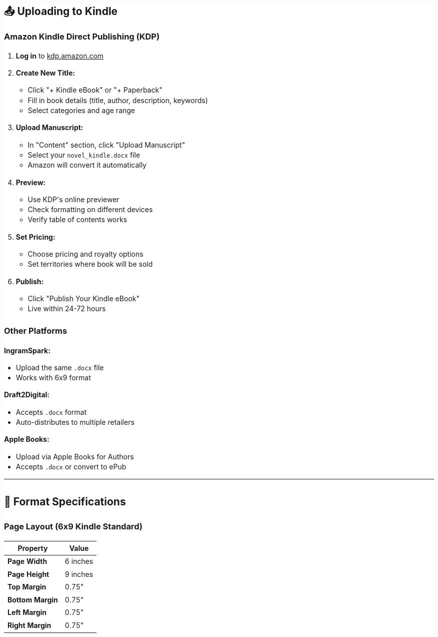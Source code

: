
## 📤 Uploading to Kindle

### Amazon Kindle Direct Publishing (KDP)

1. **Log in** to [kdp.amazon.com](https://kdp.amazon.com)

2. **Create New Title:**
   - Click "+ Kindle eBook" or "+ Paperback"
   - Fill in book details (title, author, description, keywords)
   - Select categories and age range

3. **Upload Manuscript:**
   - In "Content" section, click "Upload Manuscript"
   - Select your `novel_kindle.docx` file
   - Amazon will convert it automatically

4. **Preview:**
   - Use KDP's online previewer
   - Check formatting on different devices
   - Verify table of contents works

5. **Set Pricing:**
   - Choose pricing and royalty options
   - Set territories where book will be sold

6. **Publish:**
   - Click "Publish Your Kindle eBook"
   - Live within 24-72 hours

### Other Platforms

**IngramSpark:**
- Upload the same `.docx` file
- Works with 6x9 format

**Draft2Digital:**
- Accepts `.docx` format
- Auto-distributes to multiple retailers

**Apple Books:**
- Upload via Apple Books for Authors
- Accepts `.docx` or convert to ePub

---

## 🎨 Format Specifications

### Page Layout (6x9 Kindle Standard)

| Property | Value |
|----------|-------|
| **Page Width** | 6 inches |
| **Page Height** | 9 inches |
| **Top Margin** | 0.75" |
| **Bottom Margin** | 0.75" |
| **Left Margin** | 0.75" |
| **Right Margin** | 0.75" |
